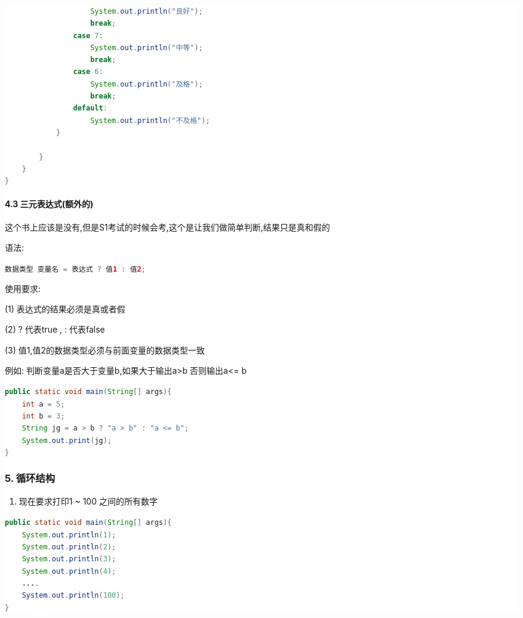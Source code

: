 ``` java
                    System.out.println("良好");
                    break;
                case 7:
                    System.out.println("中等");
                    break;
                case 6:
                    System.out.println("及格");
                    break;
                default:
                    System.out.println("不及格");
            }
        
        }
    }
}
```

#### 4.3 三元表达式(额外的)

这个书上应该是没有,但是S1考试的时候会考,这个是让我们做简单判断,结果只是真和假的

语法:

``` java
数据类型 变量名 = 表达式 ? 值1 : 值2;
```

使用要求:

(1) 表达式的结果必须是真或者假

(2) ? 代表true  , : 代表false

(3) 值1,值2的数据类型必须与前面变量的数据类型一致

例如: 判断变量a是否大于变量b,如果大于输出a>b 否则输出a<= b

``` java
public static void main(String[] args){
    int a = 5;
    int b = 3;
    String jg = a > b ? "a > b" : "a <= b";
    System.out.print(jg);
}
```



### 5.  循环结构

1. 现在要求打印1 ~ 100 之间的所有数字

``` java
public static void main(String[] args){
    System.out.println(1);
    System.out.println(2);
    System.out.println(3);
    System.out.println(4);
    ....
    System.out.println(100);    
}
```
